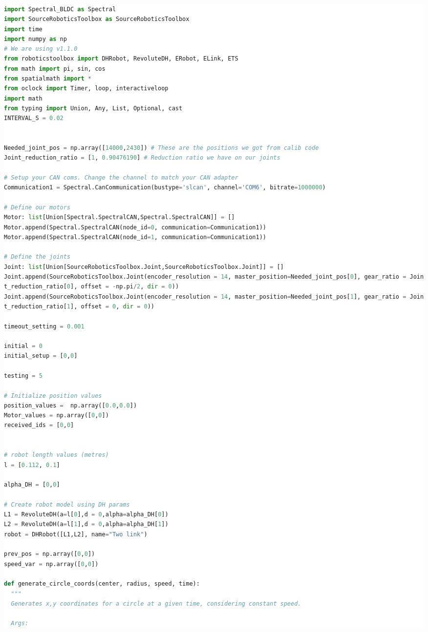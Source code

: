 ``` py title="2DOF_leg_demo.py"
import Spectral_BLDC as Spectral
import SourceRoboticsToolbox as SourceRoboticsToolbox
import time
import numpy as np
# We are using v1.1.0
from roboticstoolbox import DHRobot, RevoluteDH, ERobot, ELink, ETS
from math import pi, sin, cos
from spatialmath import *
from oclock import Timer, loop, interactiveloop
import math
from typing import Union, Any, List, Optional, cast
INTERVAL_S = 0.02


Needed_joint_pos = np.array([14000,2430]) # These are the positions we got from calib code
Joint_reduction_ratio = [1, 0.90476190] # Reduction ratio we have on our joints

# Setup your CAN coms. Change the channel to match your CAN adapter
Communication1 = Spectral.CanCommunication(bustype='slcan', channel='COM6', bitrate=1000000)

# Define our motors
Motor: list[Union[Spectral.SpectralCAN,Spectral.SpectralCAN]] = []
Motor.append(Spectral.SpectralCAN(node_id=0, communication=Communication1))
Motor.append(Spectral.SpectralCAN(node_id=1, communication=Communication1))

# Define the joints
Joint: list[Union[SourceRoboticsToolbox.Joint,SourceRoboticsToolbox.Joint]] = []
Joint.append(SourceRoboticsToolbox.Joint(encoder_resolution = 14, master_position=Needed_joint_pos[0], gear_ratio = Joint_reduction_ratio[0], offset = -np.pi/2, dir = 0))
Joint.append(SourceRoboticsToolbox.Joint(encoder_resolution = 14, master_position=Needed_joint_pos[1], gear_ratio = Joint_reduction_ratio[1], offset = 0, dir = 0))

timeout_setting = 0.001

initial = 0
initial_setup = [0,0]

testing = 5

# Initialize position values
position_values =  np.array([0.0,0.0])
Motor_values = np.array([0,0])
received_ids = [0,0]


# robot length values (metres)
l = [0.112, 0.1]

alpha_DH = [0,0]

# Create robot model using DH params
L1 = RevoluteDH(a=l[0],d = 0,alpha=alpha_DH[0])
L2 = RevoluteDH(a=l[1],d = 0,alpha=alpha_DH[1])
robot = DHRobot([L1,L2], name="Two link")

prev_pos = np.array([0,0])
speed_var = np.array([0,0])

def generate_circle_coords(center, radius, speed, time):
  """
  Generates x,y coordinates for a circle at a given time, considering constant speed.

  Args:
```